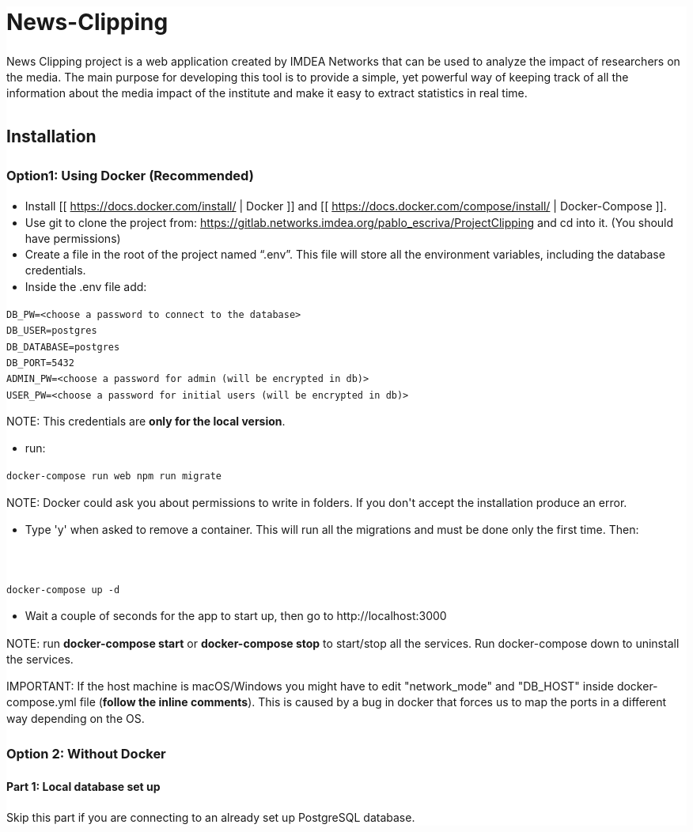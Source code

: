 # News-Clipping

News Clipping project is a web application created by IMDEA Networks that can be used to analyze the impact of researchers on the media. 
The main purpose for developing this tool is to provide a simple, yet powerful way of keeping track of all the information about the media impact of the institute and make it easy to extract statistics in real time.

## Installation 
### Option1: Using Docker (Recommended) 
- Install [[ https://docs.docker.com/install/ | Docker ]] and [[ https://docs.docker.com/compose/install/ | Docker-Compose ]].
- Use git to clone the project from: https://gitlab.networks.imdea.org/pablo_escriva/ProjectClipping and cd into it. (You should have permissions)
-  Create a file in the root of the project named “.env”. This file will store all the environment variables, including the database credentials.
-  Inside the .env file add:

```
DB_PW=<choose a password to connect to the database>
DB_USER=postgres
DB_DATABASE=postgres
DB_PORT=5432
ADMIN_PW=<choose a password for admin (will be encrypted in db)>
USER_PW=<choose a password for initial users (will be encrypted in db)>
```
NOTE: This credentials are **only for the local version**.

- run:
```
docker-compose run web npm run migrate
```
NOTE: Docker could ask you about permissions to write in folders. If you don't accept the installation produce an error.

- Type 'y' when asked to remove a container. This will run all the migrations and must be done only the first time. Then:
```


docker-compose up -d
```
- Wait a couple of seconds for the app to start up, then go to http://localhost:3000

NOTE: run **docker-compose start** or **docker-compose stop** to start/stop all the services. Run docker-compose down to uninstall the services.

IMPORTANT: If the host machine is macOS/Windows you might have to edit "network_mode" and "DB_HOST" inside docker-compose.yml file (**follow the inline comments**). This is caused by a bug in docker that forces us to map the ports in a different way depending on the OS. 

### Option 2: Without Docker
#### Part 1: Local database set up 
Skip this part if you are connecting to an already set up PostgreSQL database.
